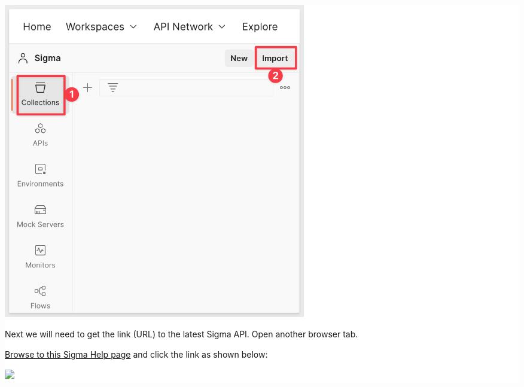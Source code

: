 <img src="assets/pm29.png" width="500"/>

Next we will need to get the link (URL) to the latest Sigma API. Open another browser tab.

[Browse to this Sigma Help page](https://help.sigmacomputing.com/hc/en-us/articles/4408827709459-Sigma-s-Swagger-Playground) and click the link as shown below:

<img src="assets/pm5.png" width="800"/>
